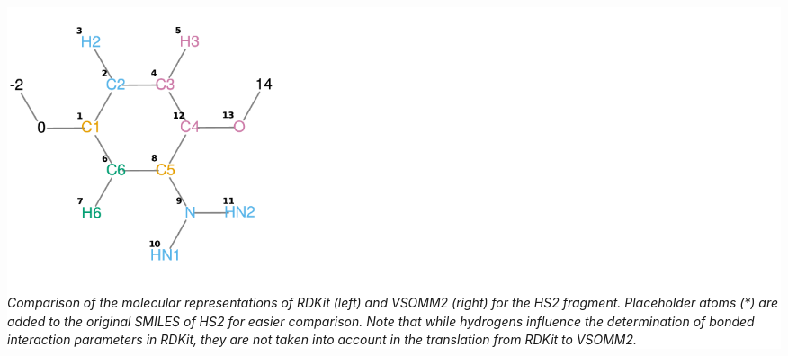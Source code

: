 <img src="images/HS2_VSOMM2.png" alt="VSOMM2 Representation" width="300">

  *Comparison of the molecular representations of RDKit (left) and VSOMM2 (right) for the HS2 fragment. Placeholder atoms (\*) are added to the original SMILES of HS2 for easier comparison. Note that while hydrogens influence the determination of bonded interaction parameters in RDKit, they are not taken into account in the translation from RDKit to VSOMM2.*

